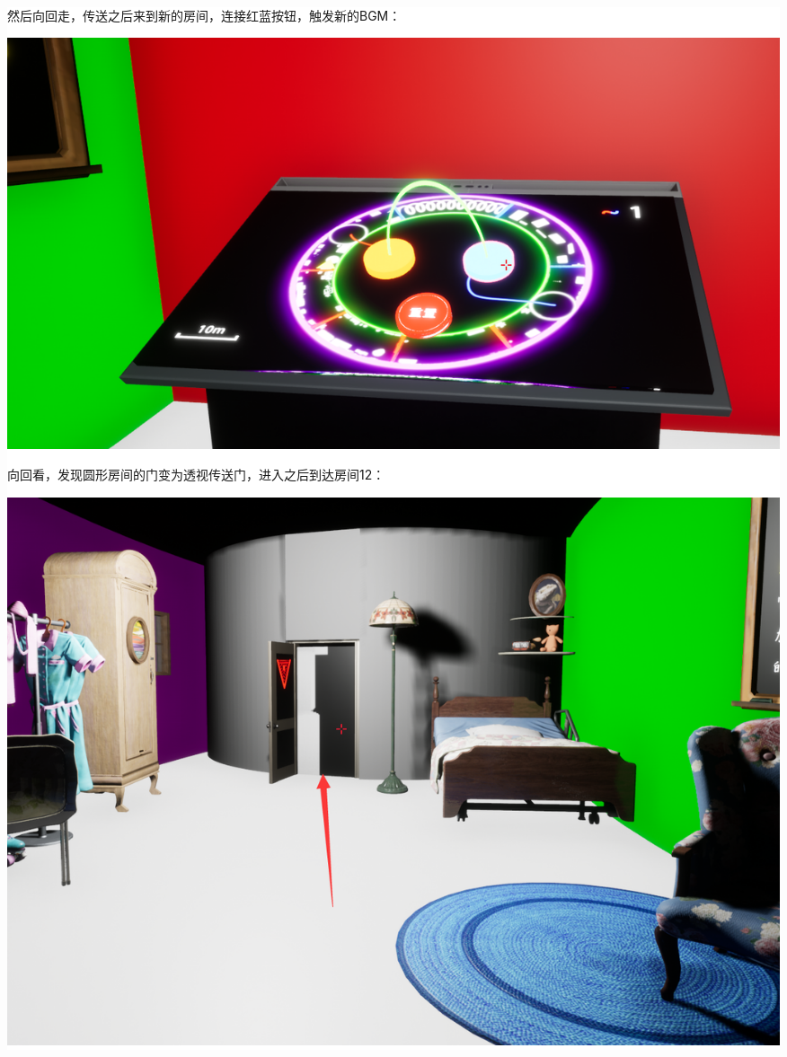 然后向回走，传送之后来到新的房间，连接红蓝按钮，触发新的BGM：

![image-20210719022902818](mdphotos/image-20210719022902818.png)

向回看，发现圆形房间的门变为透视传送门，进入之后到达房间12：

![image-20210719023118862](mdphotos/image-20210719023118862.png)
